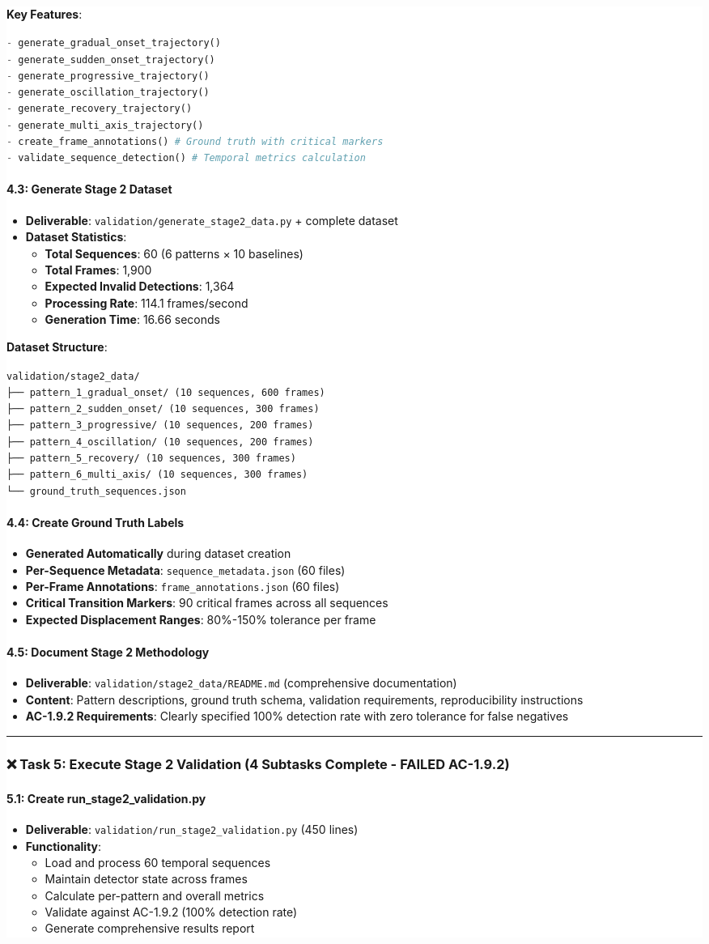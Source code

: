 **Key Features**:
```python
- generate_gradual_onset_trajectory()
- generate_sudden_onset_trajectory()
- generate_progressive_trajectory()
- generate_oscillation_trajectory()
- generate_recovery_trajectory()
- generate_multi_axis_trajectory()
- create_frame_annotations() # Ground truth with critical markers
- validate_sequence_detection() # Temporal metrics calculation
```

#### 4.3: Generate Stage 2 Dataset
- **Deliverable**: `validation/generate_stage2_data.py` + complete dataset
- **Dataset Statistics**:
  - **Total Sequences**: 60 (6 patterns × 10 baselines)
  - **Total Frames**: 1,900
  - **Expected Invalid Detections**: 1,364
  - **Processing Rate**: 114.1 frames/second
  - **Generation Time**: 16.66 seconds

**Dataset Structure**:
```
validation/stage2_data/
├── pattern_1_gradual_onset/ (10 sequences, 600 frames)
├── pattern_2_sudden_onset/ (10 sequences, 300 frames)
├── pattern_3_progressive/ (10 sequences, 200 frames)
├── pattern_4_oscillation/ (10 sequences, 200 frames)
├── pattern_5_recovery/ (10 sequences, 300 frames)
├── pattern_6_multi_axis/ (10 sequences, 300 frames)
└── ground_truth_sequences.json
```

#### 4.4: Create Ground Truth Labels
- **Generated Automatically** during dataset creation
- **Per-Sequence Metadata**: `sequence_metadata.json` (60 files)
- **Per-Frame Annotations**: `frame_annotations.json` (60 files)
- **Critical Transition Markers**: 90 critical frames across all sequences
- **Expected Displacement Ranges**: 80%-150% tolerance per frame

#### 4.5: Document Stage 2 Methodology
- **Deliverable**: `validation/stage2_data/README.md` (comprehensive documentation)
- **Content**: Pattern descriptions, ground truth schema, validation requirements, reproducibility instructions
- **AC-1.9.2 Requirements**: Clearly specified 100% detection rate with zero tolerance for false negatives

---

### ❌ Task 5: Execute Stage 2 Validation (4 Subtasks Complete - FAILED AC-1.9.2)

#### 5.1: Create run_stage2_validation.py
- **Deliverable**: `validation/run_stage2_validation.py` (450 lines)
- **Functionality**:
  - Load and process 60 temporal sequences
  - Maintain detector state across frames
  - Calculate per-pattern and overall metrics
  - Validate against AC-1.9.2 (100% detection rate)
  - Generate comprehensive results report
